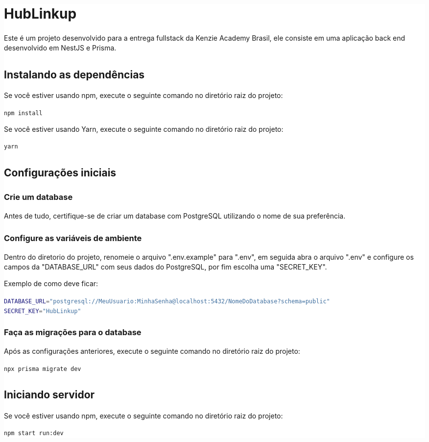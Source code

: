 # HubLinkup

Este é um projeto desenvolvido para a entrega fullstack da Kenzie Academy Brasil, ele consiste em uma aplicação back end desenvolvido em NestJS e Prisma.

## Instalando as dependências

Se você estiver usando npm, execute o seguinte comando no diretório raiz do projeto:

```bash
npm install
```

Se você estiver usando Yarn, execute o seguinte comando no diretório raiz do projeto:

```bash
yarn
```

## Configurações iniciais

### Crie um database

Antes de tudo, certifique-se de criar um database com PostgreSQL utilizando o nome de sua preferência.

### Configure as variáveis de ambiente

Dentro do diretorio do projeto, renomeie o arquivo ".env.example" para ".env", em seguida abra o arquivo ".env" e configure os campos da "DATABASE_URL" com seus dados do PostgreSQL, por fim escolha uma "SECRET_KEY".

Exemplo de como deve ficar:

```bash
DATABASE_URL="postgresql://MeuUsuario:MinhaSenha@localhost:5432/NomeDoDatabase?schema=public"
SECRET_KEY="HubLinkup"
```

### Faça as migrações para o database

Após as configurações anteriores, execute o seguinte comando no diretório raiz do projeto:

```bash
npx prisma migrate dev
```

## Iniciando servidor

Se você estiver usando npm, execute o seguinte comando no diretório raiz do projeto:

```bash
npm start run:dev
```
